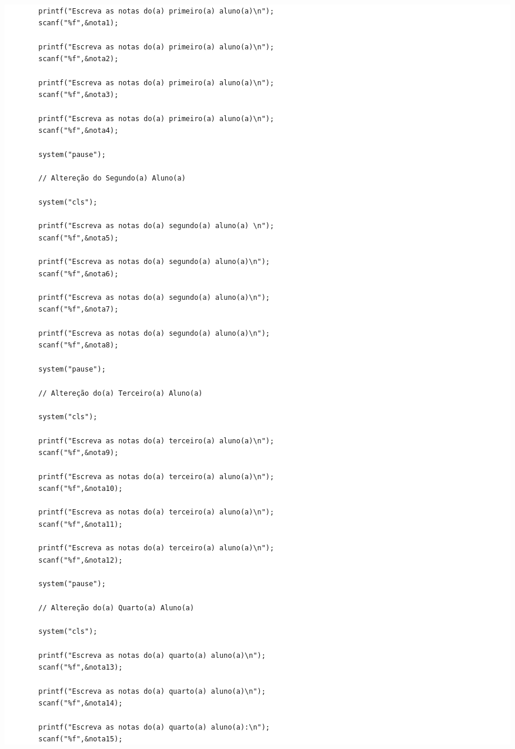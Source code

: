 			printf("Escreva as notas do(a) primeiro(a) aluno(a)\n");
			scanf("%f",&nota1);
			
			printf("Escreva as notas do(a) primeiro(a) aluno(a)\n");
			scanf("%f",&nota2);
			
			printf("Escreva as notas do(a) primeiro(a) aluno(a)\n");
			scanf("%f",&nota3);
			
			printf("Escreva as notas do(a) primeiro(a) aluno(a)\n");
			scanf("%f",&nota4);
			
			system("pause");
			
			// Altereção do Segundo(a) Aluno(a)
			
			system("cls");
			
			printf("Escreva as notas do(a) segundo(a) aluno(a) \n");
			scanf("%f",&nota5);
			
			printf("Escreva as notas do(a) segundo(a) aluno(a)\n");
			scanf("%f",&nota6);
			
			printf("Escreva as notas do(a) segundo(a) aluno(a)\n");
			scanf("%f",&nota7);
			
			printf("Escreva as notas do(a) segundo(a) aluno(a)\n");
			scanf("%f",&nota8);
			
			system("pause");
			
			// Altereção do(a) Terceiro(a) Aluno(a)
			
			system("cls");
			
			printf("Escreva as notas do(a) terceiro(a) aluno(a)\n");
			scanf("%f",&nota9);
			
			printf("Escreva as notas do(a) terceiro(a) aluno(a)\n");
			scanf("%f",&nota10);
			
			printf("Escreva as notas do(a) terceiro(a) aluno(a)\n");
			scanf("%f",&nota11);
			
			printf("Escreva as notas do(a) terceiro(a) aluno(a)\n");
			scanf("%f",&nota12);
			
			system("pause");
			
			// Altereção do(a) Quarto(a) Aluno(a)
			
			system("cls");
			
			printf("Escreva as notas do(a) quarto(a) aluno(a)\n");
			scanf("%f",&nota13);
		
			printf("Escreva as notas do(a) quarto(a) aluno(a)\n");
			scanf("%f",&nota14);
		
			printf("Escreva as notas do(a) quarto(a) aluno(a):\n");
			scanf("%f",&nota15);
		